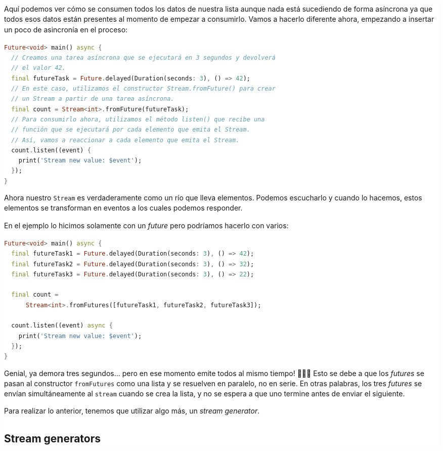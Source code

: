Aquí podemos ver cómo se consumen todos los datos de nuestra lista aunque nada
está sucediendo de forma asíncrona ya que todos esos datos están presentes al
momento de empezar a consumirlo. Vamos a hacerlo diferente ahora, empezando a
insertar un poco de asincronía en el proceso:

```dart
Future<void> main() async {
  // Creamos una tarea asíncrona que se ejecutará en 3 segundos y devolverá
  // el valor 42.
  final futureTask = Future.delayed(Duration(seconds: 3), () => 42);
  // En este caso, utilizamos el constructor Stream.fromFuture() para crear
  // un Stream a partir de una tarea asíncrona.
  final count = Stream<int>.fromFuture(futureTask);
  // Para consumirlo ahora, utilizamos el método listen() que recibe una
  // función que se ejecutará por cada elemento que emita el Stream.
  // Así, vamos a reaccionar a cada elemento que emita el Stream.
  count.listen((event) {
    print('Stream new value: $event');
  });
}
```

Ahora nuestro `Stream` es verdaderamente como un río que lleva elementos.
Podemos escucharlo y cuando lo hacemos, estos elementos se transforman en
eventos a los cuales podemos responder.

En el ejemplo lo hicimos solamente con un _future_ pero podríamos hacerlo con
varios:

```dart
Future<void> main() async {
  final futureTask1 = Future.delayed(Duration(seconds: 3), () => 42);
  final futureTask2 = Future.delayed(Duration(seconds: 3), () => 32);
  final futureTask3 = Future.delayed(Duration(seconds: 3), () => 22);

  final count =
      Stream<int>.fromFutures([futureTask1, futureTask2, futureTask3]);

  count.listen((event) async {
    print('Stream new value: $event');
  });
}
```

Genial, ya demora tres segundos... pero en ese momento emite todos al mismo
tiempo! 🤦🏻‍♂️ Esto se debe a que los _futures_ se pasan al constructor
`fromFutures` como una lista y se resuelven en paralelo, no en serie. En otras
palabras, los tres _futures_ se envían simultáneamente al `stream` cuando se crea la
lista, y no se espera a que uno termine antes de enviar el siguiente.

Para realizar lo anterior, tenemos que utilizar algo más, un _stream generator_.

## Stream generators
